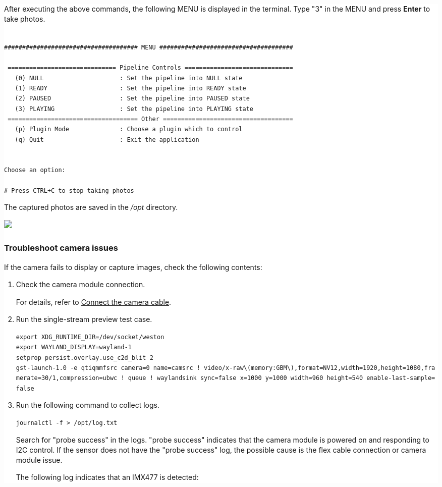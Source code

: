   After executing the above commands, the following MENU is displayed in the terminal. Type "3" in the MENU and press **Enter** to take photos.

  ```shell

  ##################################### MENU #####################################

   ============================== Pipeline Controls ==============================
     (0) NULL                     : Set the pipeline into NULL state
     (1) READY                    : Set the pipeline into READY state
     (2) PAUSED                   : Set the pipeline into PAUSED state
     (3) PLAYING                  : Set the pipeline into PLAYING state
   ==================================== Other ====================================
     (p) Plugin Mode              : Choose a plugin which to control
     (q) Quit                     : Exit the application


  Choose an option:

  # Press CTRL+C to stop taking photos
  ```

  The captured photos are saved in the */opt* directory.

   ![](images/image-147.jpg)

### Troubleshoot camera issues

If the camera fails to display or capture images, check the following contents:

1. Check the camera module connection.

   For details, refer to [Connect the camera cable](./2.peripherals-and-interfaces.md#section-2.4.1).

2. Run the single-stream preview test case.

   ```shell
   export XDG_RUNTIME_DIR=/dev/socket/weston
   export WAYLAND_DISPLAY=wayland-1
   setprop persist.overlay.use_c2d_blit 2
   gst-launch-1.0 -e qtiqmmfsrc camera=0 name=camsrc ! video/x-raw\(memory:GBM\),format=NV12,width=1920,height=1080,framerate=30/1,compression=ubwc ! queue ! waylandsink sync=false x=1000 y=1000 width=960 height=540 enable-last-sample=false
   ```

3. Run the following command to collect logs.

   ```shell
   journalctl -f > /opt/log.txt
   ```

   Search for "probe success" in the logs. "probe success" indicates that the camera module is powered on and responding to I2C control. If the sensor does not have the "probe success" log, the possible cause is the flex cable connection or camera module issue.

   The following log indicates that an IMX477 is detected:
